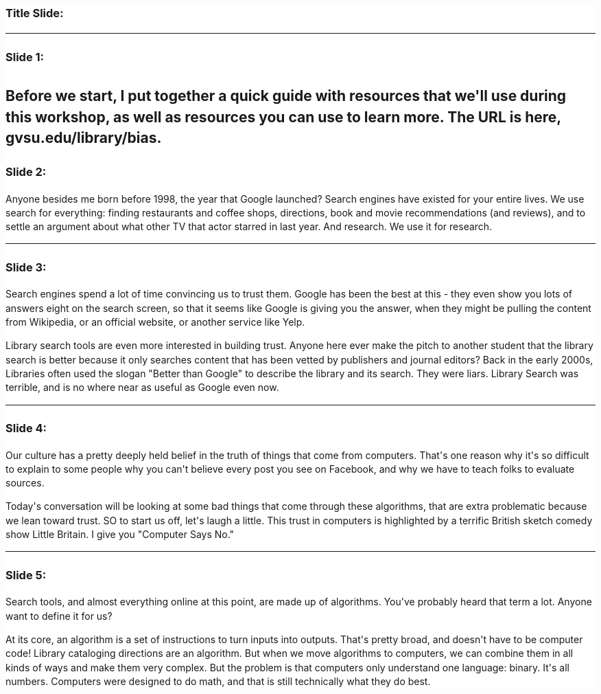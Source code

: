 ### Title Slide:

----

### Slide 1:

Before we start, I put together a quick guide with resources that we'll use during this workshop, as well as resources you can use to learn more. The URL is here, gvsu.edu/library/bias.
-----

### Slide 2:

Anyone besides me born before 1998, the year that Google launched? Search engines have existed for your entire lives. We use search for everything: finding restaurants and coffee shops, directions, book and movie recommendations (and reviews), and to settle an argument about what other TV that actor starred in last year. And research. We use it for research.

-----

### Slide 3:

Search engines spend a lot of time convincing us to trust them. Google has been the best at this - they even show you lots of answers eight on the search screen, so that it seems like Google is giving you the answer, when they might be pulling the content from Wikipedia, or an official website, or another service like Yelp.

Library search tools are even more interested in building trust. Anyone here ever make the pitch to another student that the library search is better because it only searches content that has been vetted by publishers and journal editors? Back in the early 2000s, Libraries often used the slogan "Better than Google" to describe the library and its search. They were liars. Library Search was terrible, and is no where near as useful as Google even now.
 
-----

### Slide 4:

Our culture has a pretty deeply held belief in the truth of things that come from computers. That's one reason why it's so difficult to explain to some people why you can't believe every post you see on Facebook, and why we have to teach folks to evaluate sources.

Today's conversation will be looking at some bad things that come through these algorithms, that are extra problematic because we lean toward trust. SO to start us off, let's laugh a little. This trust in computers is highlighted by a terrific British sketch comedy show Little Britain. I give you "Computer Says No."

-----

### Slide 5:

Search tools, and almost everything online at this point, are made up of algorithms. You've probably heard that term a lot. Anyone want to define it for us?

At its core, an algorithm is a set of instructions to turn inputs into outputs. That's pretty broad, and doesn't have to be computer code! Library cataloging directions are an algorithm. But when we move algorithms to computers, we can combine them in all kinds of ways and make them very complex. But the problem is that computers only understand one language: binary. It's all numbers. Computers were designed to do math, and that is still technically what they do best.
